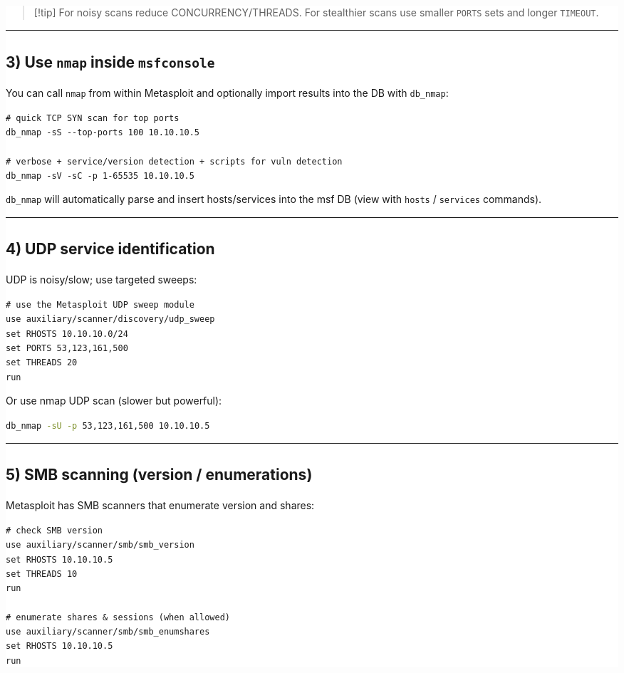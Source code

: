 > [!tip] For noisy scans reduce CONCURRENCY/THREADS. For stealthier scans use smaller `PORTS` sets and longer `TIMEOUT`.

---

## 3) Use `nmap` inside `msfconsole`

You can call `nmap` from within Metasploit and optionally import results into the DB with `db_nmap`:

```text
# quick TCP SYN scan for top ports
db_nmap -sS --top-ports 100 10.10.10.5

# verbose + service/version detection + scripts for vuln detection
db_nmap -sV -sC -p 1-65535 10.10.10.5
```

`db_nmap` will automatically parse and insert hosts/services into the msf DB (view with `hosts` / `services` commands).

---

## 4) UDP service identification

UDP is noisy/slow; use targeted sweeps:

```text
# use the Metasploit UDP sweep module
use auxiliary/scanner/discovery/udp_sweep
set RHOSTS 10.10.10.0/24
set PORTS 53,123,161,500
set THREADS 20
run
```

Or use nmap UDP scan (slower but powerful):

```bash
db_nmap -sU -p 53,123,161,500 10.10.10.5
```

---

## 5) SMB scanning (version / enumerations)

Metasploit has SMB scanners that enumerate version and shares:

```text
# check SMB version
use auxiliary/scanner/smb/smb_version
set RHOSTS 10.10.10.5
set THREADS 10
run

# enumerate shares & sessions (when allowed)
use auxiliary/scanner/smb/smb_enumshares
set RHOSTS 10.10.10.5
run
```
